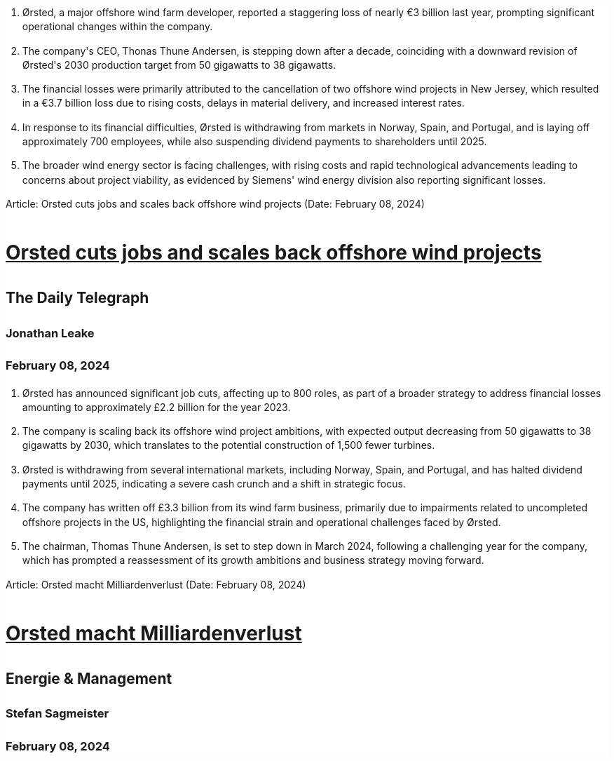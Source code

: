 1. Ørsted, a major offshore wind farm developer, reported a staggering loss of nearly €3 billion last year, prompting significant operational changes within the company.

2. The company's CEO, Thonas Thune Andersen, is stepping down after a decade, coinciding with a downward revision of Ørsted's 2030 production target from 50 gigawatts to 38 gigawatts.

3. The financial losses were primarily attributed to the cancellation of two offshore wind projects in New Jersey, which resulted in a €3.7 billion loss due to rising costs, delays in material delivery, and increased interest rates.

4. In response to its financial difficulties, Ørsted is withdrawing from markets in Norway, Spain, and Portugal, and is laying off approximately 700 employees, while also suspending dividend payments to shareholders until 2025.

5. The broader wind energy sector is facing challenges, with rising costs and rapid technological advancements leading to concerns about project viability, as evidenced by Siemens' wind energy division also reporting significant losses.

Article: Orsted cuts jobs and scales back offshore wind projects (Date: February 08, 2024)
# [Orsted cuts jobs and scales back offshore wind projects](https://advance.lexis.com/api/document?collection=news&id=urn:contentItem:6B8X-BTS1-DYTY-C17X-00000-00&context=1519360)
## The Daily Telegraph
### Jonathan Leake
### February 08, 2024

1. Ørsted has announced significant job cuts, affecting up to 800 roles, as part of a broader strategy to address financial losses amounting to approximately £2.2 billion for the year 2023.

2. The company is scaling back its offshore wind project ambitions, with expected output decreasing from 50 gigawatts to 38 gigawatts by 2030, which translates to the potential construction of 1,500 fewer turbines.

3. Ørsted is withdrawing from several international markets, including Norway, Spain, and Portugal, and has halted dividend payments until 2025, indicating a severe cash crunch and a shift in strategic focus.

4. The company has written off £3.3 billion from its wind farm business, primarily due to impairments related to uncompleted offshore projects in the US, highlighting the financial strain and operational challenges faced by Ørsted.

5. The chairman, Thomas Thune Andersen, is set to step down in March 2024, following a challenging year for the company, which has prompted a reassessment of its growth ambitions and business strategy moving forward.

Article: Orsted macht Milliardenverlust (Date: February 08, 2024)
# [Orsted macht Milliardenverlust](https://advance.lexis.com/api/document?collection=news&id=urn:contentItem:6B90-G3K1-DY25-C00H-00000-00&context=1519360)
## Energie & Management
### Stefan Sagmeister
### February 08, 2024
